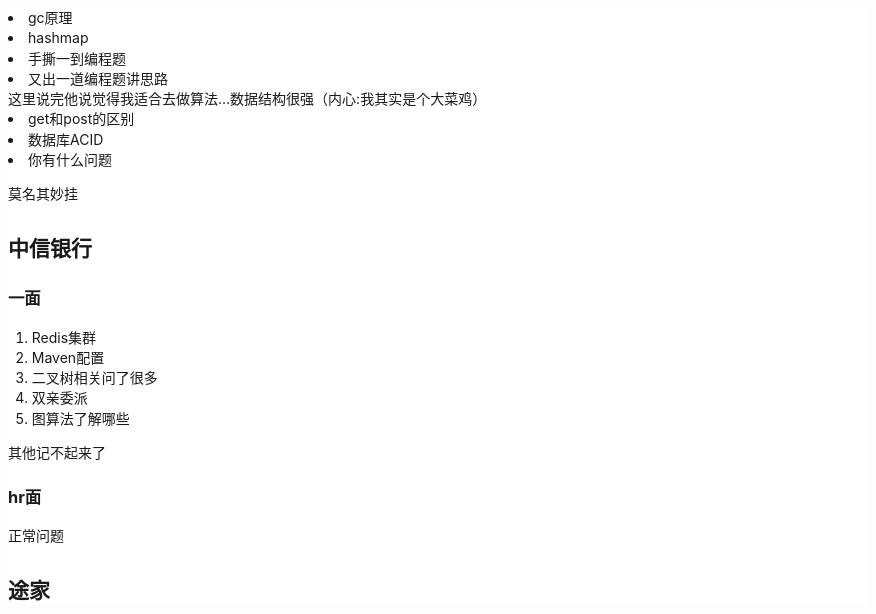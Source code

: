   </li>
  <li>
   gc原理
  </li>
  <li>
   hashmap
  </li>
  <li>
   手撕一到编程题
  </li>
  <li>
   又出一道编程题讲思路
   <br/>
   这里说完他说觉得我适合去做算法…数据结构很强（内心:我其实是个大菜鸡）
  </li>
  <li>
   get和post的区别
  </li>
  <li>
   数据库ACID
  </li>
  <li>
   你有什么问题
  </li>
 </ol>
 <p>
  莫名其妙挂
 </p>
 <h2>
  中信银行
 </h2>
 <h3>
  一面
 </h3>
 <ol>
  <li>
   Redis集群
  </li>
  <li>
   Maven配置
  </li>
  <li>
   二叉树相关问了很多
  </li>
  <li>
   双亲委派
  </li>
  <li>
   图算法了解哪些
  </li>
 </ol>
 <p>
  其他记不起来了
 </p>
 <h3>
  hr面
 </h3>
 <p>
  正常问题
 </p>
 <h2>
  途家
 </h2>
 <h3>